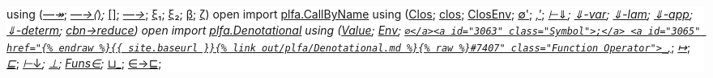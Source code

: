   <a id="2836" class="Keyword">using</a> <a id="2842" class="Symbol">(</a><a id="2843" href="{% endraw %}{{ site.baseurl }}{% link out/plfa/LambdaReduction.md %}{% raw %}#894" class="Datatype Operator">_—↠_</a><a id="2847" class="Symbol">;</a> <a id="2849" href="{% endraw %}{{ site.baseurl }}{% link out/plfa/LambdaReduction.md %}{% raw %}#1001" class="InductiveConstructor Operator">_—→⟨_⟩_</a><a id="2856" class="Symbol">;</a> <a id="2858" href="{% endraw %}{{ site.baseurl }}{% link out/plfa/LambdaReduction.md %}{% raw %}#944" class="InductiveConstructor Operator">_[]</a><a id="2861" class="Symbol">;</a> <a id="2863" href="{% endraw %}{{ site.baseurl }}{% link out/plfa/LambdaReduction.md %}{% raw %}#386" class="Datatype Operator">_—→_</a><a id="2867" class="Symbol">;</a> <a id="2869" href="{% endraw %}{{ site.baseurl }}{% link out/plfa/LambdaReduction.md %}{% raw %}#436" class="InductiveConstructor">ξ₁</a><a id="2871" class="Symbol">;</a> <a id="2873" href="{% endraw %}{{ site.baseurl }}{% link out/plfa/LambdaReduction.md %}{% raw %}#526" class="InductiveConstructor">ξ₂</a><a id="2875" class="Symbol">;</a> <a id="2877" href="{% endraw %}{{ site.baseurl }}{% link out/plfa/LambdaReduction.md %}{% raw %}#616" class="InductiveConstructor">β</a><a id="2878" class="Symbol">;</a> <a id="2880" href="{% endraw %}{{ site.baseurl }}{% link out/plfa/LambdaReduction.md %}{% raw %}#724" class="InductiveConstructor">ζ</a><a id="2881" class="Symbol">)</a>
<a id="2883" class="Keyword">open</a> <a id="2888" class="Keyword">import</a> <a id="2895" href="{% endraw %}{{ site.baseurl }}{% link out/plfa/CallByName.md %}{% raw %}" class="Module">plfa.CallByName</a>
  <a id="2913" class="Keyword">using</a> <a id="2919" class="Symbol">(</a><a id="2920" href="{% endraw %}{{ site.baseurl }}{% link out/plfa/CallByName.md %}{% raw %}#2452" class="Datatype">Clos</a><a id="2924" class="Symbol">;</a> <a id="2926" href="{% endraw %}{{ site.baseurl }}{% link out/plfa/CallByName.md %}{% raw %}#2471" class="InductiveConstructor">clos</a><a id="2930" class="Symbol">;</a> <a id="2932" href="{% endraw %}{{ site.baseurl }}{% link out/plfa/CallByName.md %}{% raw %}#2422" class="Function">ClosEnv</a><a id="2939" class="Symbol">;</a> <a id="2941" href="{% endraw %}{{ site.baseurl }}{% link out/plfa/CallByName.md %}{% raw %}#2651" class="Function">∅&#39;</a><a id="2943" class="Symbol">;</a> <a id="2945" href="{% endraw %}{{ site.baseurl }}{% link out/plfa/CallByName.md %}{% raw %}#2673" class="Function Operator">_,&#39;_</a><a id="2949" class="Symbol">;</a> <a id="2951" href="{% endraw %}{{ site.baseurl }}{% link out/plfa/CallByName.md %}{% raw %}#3038" class="Datatype Operator">_⊢_⇓_</a><a id="2956" class="Symbol">;</a> <a id="2958" href="{% endraw %}{{ site.baseurl }}{% link out/plfa/CallByName.md %}{% raw %}#3095" class="InductiveConstructor">⇓-var</a><a id="2963" class="Symbol">;</a> <a id="2965" href="{% endraw %}{{ site.baseurl }}{% link out/plfa/CallByName.md %}{% raw %}#3258" class="InductiveConstructor">⇓-lam</a><a id="2970" class="Symbol">;</a> <a id="2972" href="{% endraw %}{{ site.baseurl }}{% link out/plfa/CallByName.md %}{% raw %}#3337" class="InductiveConstructor">⇓-app</a><a id="2977" class="Symbol">;</a> <a id="2979" href="{% endraw %}{{ site.baseurl }}{% link out/plfa/CallByName.md %}{% raw %}#4467" class="Function">⇓-determ</a><a id="2987" class="Symbol">;</a>
         <a id="2998" href="{% endraw %}{{ site.baseurl }}{% link out/plfa/CallByName.md %}{% raw %}#11052" class="Function">cbn→reduce</a><a id="3008" class="Symbol">)</a>
<a id="3010" class="Keyword">open</a> <a id="3015" class="Keyword">import</a> <a id="3022" href="{% endraw %}{{ site.baseurl }}{% link out/plfa/Denotational.md %}{% raw %}" class="Module">plfa.Denotational</a>
  <a id="3042" class="Keyword">using</a> <a id="3048" class="Symbol">(</a><a id="3049" href="{% endraw %}{{ site.baseurl }}{% link out/plfa/Denotational.md %}{% raw %}#4000" class="Datatype">Value</a><a id="3054" class="Symbol">;</a> <a id="3056" href="{% endraw %}{{ site.baseurl }}{% link out/plfa/Denotational.md %}{% raw %}#7234" class="Function">Env</a><a id="3059" class="Symbol">;</a> <a id="3061" href="{% endraw %}{{ site.baseurl }}{% link out/plfa/Denotational.md %}{% raw %}#7374" class="Function">`∅</a><a id="3063" class="Symbol">;</a> <a id="3065" href="{% endraw %}{{ site.baseurl }}{% link out/plfa/Denotational.md %}{% raw %}#7407" class="Function Operator">_`,_</a><a id="3069" class="Symbol">;</a> <a id="3071" href="{% endraw %}{{ site.baseurl }}{% link out/plfa/Denotational.md %}{% raw %}#4032" class="InductiveConstructor Operator">_↦_</a><a id="3074" class="Symbol">;</a> <a id="3076" href="{% endraw %}{{ site.baseurl }}{% link out/plfa/Denotational.md %}{% raw %}#4371" class="Datatype Operator">_⊑_</a><a id="3079" class="Symbol">;</a> <a id="3081" href="{% endraw %}{{ site.baseurl }}{% link out/plfa/Denotational.md %}{% raw %}#9520" class="Datatype Operator">_⊢_↓_</a><a id="3086" class="Symbol">;</a> <a id="3088" href="{% endraw %}{{ site.baseurl }}{% link out/plfa/Denotational.md %}{% raw %}#4020" class="InductiveConstructor">⊥</a><a id="3089" class="Symbol">;</a> <a id="3091" href="{% endraw %}{{ site.baseurl }}{% link out/plfa/Denotational.md %}{% raw %}#29804" class="Function">Funs∈</a><a id="3096" class="Symbol">;</a> <a id="3098" href="{% endraw %}{{ site.baseurl }}{% link out/plfa/Denotational.md %}{% raw %}#4062" class="InductiveConstructor Operator">_⊔_</a><a id="3101" class="Symbol">;</a> <a id="3103" href="{% endraw %}{{ site.baseurl }}{% link out/plfa/Denotational.md %}{% raw %}#28037" class="Function">∈→⊑</a><a id="3106" class="Symbol">;</a>